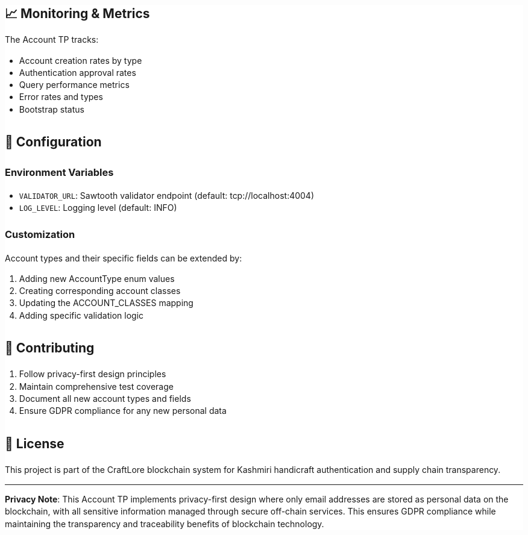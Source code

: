 ## 📈 Monitoring & Metrics

The Account TP tracks:
- Account creation rates by type
- Authentication approval rates
- Query performance metrics
- Error rates and types
- Bootstrap status

## 🔧 Configuration

### Environment Variables

- `VALIDATOR_URL`: Sawtooth validator endpoint (default: tcp://localhost:4004)
- `LOG_LEVEL`: Logging level (default: INFO)

### Customization

Account types and their specific fields can be extended by:
1. Adding new AccountType enum values
2. Creating corresponding account classes
3. Updating the ACCOUNT_CLASSES mapping
4. Adding specific validation logic

## 🤝 Contributing

1. Follow privacy-first design principles
2. Maintain comprehensive test coverage
3. Document all new account types and fields
4. Ensure GDPR compliance for any new personal data

## 📄 License

This project is part of the CraftLore blockchain system for Kashmiri handicraft authentication and supply chain transparency.

---

**Privacy Note**: This Account TP implements privacy-first design where only email addresses are stored as personal data on the blockchain, with all sensitive information managed through secure off-chain services. This ensures GDPR compliance while maintaining the transparency and traceability benefits of blockchain technology.
